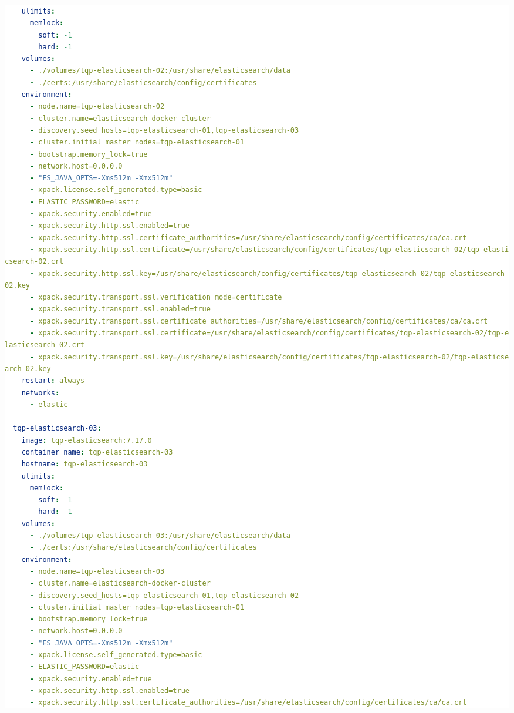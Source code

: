 ```yaml
    ulimits:
      memlock:
        soft: -1
        hard: -1
    volumes:
      - ./volumes/tqp-elasticsearch-02:/usr/share/elasticsearch/data
      - ./certs:/usr/share/elasticsearch/config/certificates
    environment:
      - node.name=tqp-elasticsearch-02
      - cluster.name=elasticsearch-docker-cluster
      - discovery.seed_hosts=tqp-elasticsearch-01,tqp-elasticsearch-03
      - cluster.initial_master_nodes=tqp-elasticsearch-01
      - bootstrap.memory_lock=true
      - network.host=0.0.0.0
      - "ES_JAVA_OPTS=-Xms512m -Xmx512m"
      - xpack.license.self_generated.type=basic
      - ELASTIC_PASSWORD=elastic
      - xpack.security.enabled=true
      - xpack.security.http.ssl.enabled=true
      - xpack.security.http.ssl.certificate_authorities=/usr/share/elasticsearch/config/certificates/ca/ca.crt
      - xpack.security.http.ssl.certificate=/usr/share/elasticsearch/config/certificates/tqp-elasticsearch-02/tqp-elasticsearch-02.crt
      - xpack.security.http.ssl.key=/usr/share/elasticsearch/config/certificates/tqp-elasticsearch-02/tqp-elasticsearch-02.key
      - xpack.security.transport.ssl.verification_mode=certificate
      - xpack.security.transport.ssl.enabled=true
      - xpack.security.transport.ssl.certificate_authorities=/usr/share/elasticsearch/config/certificates/ca/ca.crt
      - xpack.security.transport.ssl.certificate=/usr/share/elasticsearch/config/certificates/tqp-elasticsearch-02/tqp-elasticsearch-02.crt
      - xpack.security.transport.ssl.key=/usr/share/elasticsearch/config/certificates/tqp-elasticsearch-02/tqp-elasticsearch-02.key
    restart: always
    networks:
      - elastic

  tqp-elasticsearch-03:
    image: tqp-elasticsearch:7.17.0
    container_name: tqp-elasticsearch-03
    hostname: tqp-elasticsearch-03
    ulimits:
      memlock:
        soft: -1
        hard: -1
    volumes:
      - ./volumes/tqp-elasticsearch-03:/usr/share/elasticsearch/data
      - ./certs:/usr/share/elasticsearch/config/certificates
    environment:
      - node.name=tqp-elasticsearch-03
      - cluster.name=elasticsearch-docker-cluster
      - discovery.seed_hosts=tqp-elasticsearch-01,tqp-elasticsearch-02
      - cluster.initial_master_nodes=tqp-elasticsearch-01
      - bootstrap.memory_lock=true
      - network.host=0.0.0.0
      - "ES_JAVA_OPTS=-Xms512m -Xmx512m"
      - xpack.license.self_generated.type=basic
      - ELASTIC_PASSWORD=elastic
      - xpack.security.enabled=true
      - xpack.security.http.ssl.enabled=true
      - xpack.security.http.ssl.certificate_authorities=/usr/share/elasticsearch/config/certificates/ca/ca.crt
```